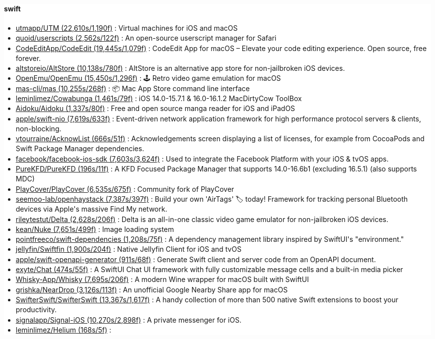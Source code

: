 #### swift
* [utmapp/UTM (22,610s/1,190f)](https://github.com/utmapp/UTM) : Virtual machines for iOS and macOS
* [quoid/userscripts (2,562s/122f)](https://github.com/quoid/userscripts) : An open-source userscript manager for Safari
* [CodeEditApp/CodeEdit (19,445s/1,079f)](https://github.com/CodeEditApp/CodeEdit) : CodeEdit App for macOS – Elevate your code editing experience. Open source, free forever.
* [altstoreio/AltStore (10,138s/780f)](https://github.com/altstoreio/AltStore) : AltStore is an alternative app store for non-jailbroken iOS devices.
* [OpenEmu/OpenEmu (15,450s/1,296f)](https://github.com/OpenEmu/OpenEmu) : 🕹 Retro video game emulation for macOS
* [mas-cli/mas (10,255s/268f)](https://github.com/mas-cli/mas) : 📦 Mac App Store command line interface
* [leminlimez/Cowabunga (1,461s/79f)](https://github.com/leminlimez/Cowabunga) : iOS 14.0-15.7.1 & 16.0-16.1.2 MacDirtyCow ToolBox
* [Aidoku/Aidoku (1,337s/80f)](https://github.com/Aidoku/Aidoku) : Free and open source manga reader for iOS and iPadOS
* [apple/swift-nio (7,619s/633f)](https://github.com/apple/swift-nio) : Event-driven network application framework for high performance protocol servers & clients, non-blocking.
* [vtourraine/AcknowList (666s/51f)](https://github.com/vtourraine/AcknowList) : Acknowledgements screen displaying a list of licenses, for example from CocoaPods and Swift Package Manager dependencies.
* [facebook/facebook-ios-sdk (7,603s/3,624f)](https://github.com/facebook/facebook-ios-sdk) : Used to integrate the Facebook Platform with your iOS & tvOS apps.
* [PureKFD/PureKFD (196s/11f)](https://github.com/PureKFD/PureKFD) : A KFD Focused Package Manager that supports 14.0-16.6b1 (excluding 16.5.1) (also supports MDC)
* [PlayCover/PlayCover (6,535s/675f)](https://github.com/PlayCover/PlayCover) : Community fork of PlayCover
* [seemoo-lab/openhaystack (7,387s/397f)](https://github.com/seemoo-lab/openhaystack) : Build your own 'AirTags' 🏷 today! Framework for tracking personal Bluetooth devices via Apple's massive Find My network.
* [rileytestut/Delta (2,628s/206f)](https://github.com/rileytestut/Delta) : Delta is an all-in-one classic video game emulator for non-jailbroken iOS devices.
* [kean/Nuke (7,651s/499f)](https://github.com/kean/Nuke) : Image loading system
* [pointfreeco/swift-dependencies (1,208s/75f)](https://github.com/pointfreeco/swift-dependencies) : A dependency management library inspired by SwiftUI's "environment."
* [jellyfin/Swiftfin (1,900s/204f)](https://github.com/jellyfin/Swiftfin) : Native Jellyfin Client for iOS and tvOS
* [apple/swift-openapi-generator (911s/68f)](https://github.com/apple/swift-openapi-generator) : Generate Swift client and server code from an OpenAPI document.
* [exyte/Chat (474s/55f)](https://github.com/exyte/Chat) : A SwiftUI Chat UI framework with fully customizable message cells and a built-in media picker
* [Whisky-App/Whisky (7,695s/206f)](https://github.com/Whisky-App/Whisky) : A modern Wine wrapper for macOS built with SwiftUI
* [grishka/NearDrop (3,126s/113f)](https://github.com/grishka/NearDrop) : An unofficial Google Nearby Share app for macOS
* [SwifterSwift/SwifterSwift (13,367s/1,617f)](https://github.com/SwifterSwift/SwifterSwift) : A handy collection of more than 500 native Swift extensions to boost your productivity.
* [signalapp/Signal-iOS (10,270s/2,898f)](https://github.com/signalapp/Signal-iOS) : A private messenger for iOS.
* [leminlimez/Helium (168s/5f)](https://github.com/leminlimez/Helium) : 
